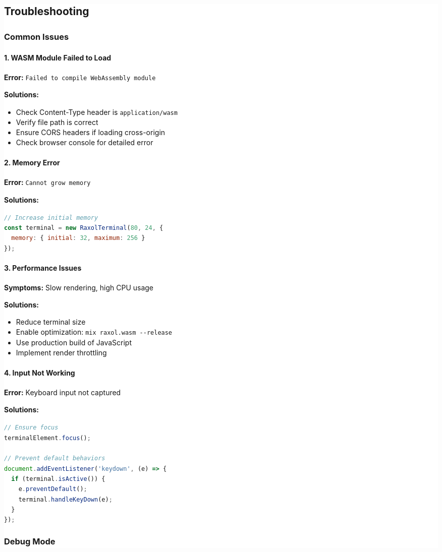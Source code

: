 ## Troubleshooting

### Common Issues

#### 1. WASM Module Failed to Load

**Error:** `Failed to compile WebAssembly module`

**Solutions:**
- Check Content-Type header is `application/wasm`
- Verify file path is correct
- Ensure CORS headers if loading cross-origin
- Check browser console for detailed error

#### 2. Memory Error

**Error:** `Cannot grow memory`

**Solutions:**
```javascript
// Increase initial memory
const terminal = new RaxolTerminal(80, 24, {
  memory: { initial: 32, maximum: 256 }
});
```

#### 3. Performance Issues

**Symptoms:** Slow rendering, high CPU usage

**Solutions:**
- Reduce terminal size
- Enable optimization: `mix raxol.wasm --release`
- Use production build of JavaScript
- Implement render throttling

#### 4. Input Not Working

**Error:** Keyboard input not captured

**Solutions:**
```javascript
// Ensure focus
terminalElement.focus();

// Prevent default behaviors
document.addEventListener('keydown', (e) => {
  if (terminal.isActive()) {
    e.preventDefault();
    terminal.handleKeyDown(e);
  }
});
```

### Debug Mode
